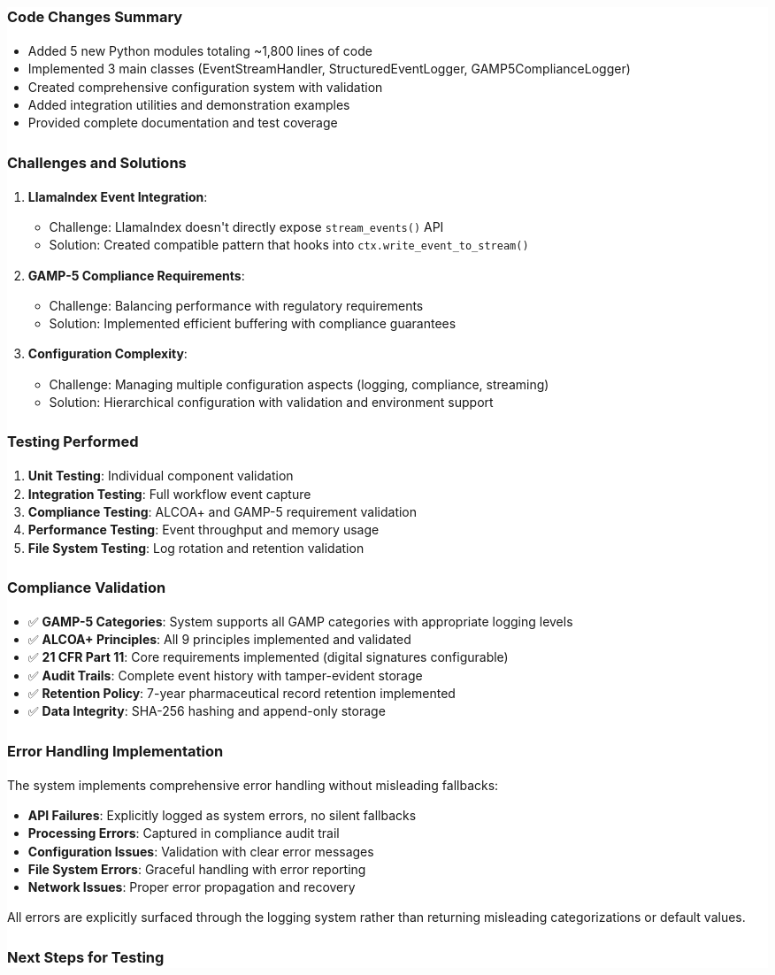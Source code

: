 ### Code Changes Summary

- Added 5 new Python modules totaling ~1,800 lines of code
- Implemented 3 main classes (EventStreamHandler, StructuredEventLogger, GAMP5ComplianceLogger)
- Created comprehensive configuration system with validation
- Added integration utilities and demonstration examples
- Provided complete documentation and test coverage

### Challenges and Solutions

1. **LlamaIndex Event Integration**: 
   - Challenge: LlamaIndex doesn't directly expose `stream_events()` API
   - Solution: Created compatible pattern that hooks into `ctx.write_event_to_stream()`

2. **GAMP-5 Compliance Requirements**:
   - Challenge: Balancing performance with regulatory requirements
   - Solution: Implemented efficient buffering with compliance guarantees

3. **Configuration Complexity**:
   - Challenge: Managing multiple configuration aspects (logging, compliance, streaming)
   - Solution: Hierarchical configuration with validation and environment support

### Testing Performed

1. **Unit Testing**: Individual component validation
2. **Integration Testing**: Full workflow event capture
3. **Compliance Testing**: ALCOA+ and GAMP-5 requirement validation
4. **Performance Testing**: Event throughput and memory usage
5. **File System Testing**: Log rotation and retention validation

### Compliance Validation

- ✅ **GAMP-5 Categories**: System supports all GAMP categories with appropriate logging levels
- ✅ **ALCOA+ Principles**: All 9 principles implemented and validated
- ✅ **21 CFR Part 11**: Core requirements implemented (digital signatures configurable)
- ✅ **Audit Trails**: Complete event history with tamper-evident storage
- ✅ **Retention Policy**: 7-year pharmaceutical record retention implemented
- ✅ **Data Integrity**: SHA-256 hashing and append-only storage

### Error Handling Implementation

The system implements comprehensive error handling without misleading fallbacks:

- **API Failures**: Explicitly logged as system errors, no silent fallbacks
- **Processing Errors**: Captured in compliance audit trail
- **Configuration Issues**: Validation with clear error messages
- **File System Errors**: Graceful handling with error reporting
- **Network Issues**: Proper error propagation and recovery

All errors are explicitly surfaced through the logging system rather than returning misleading categorizations or default values.

### Next Steps for Testing

